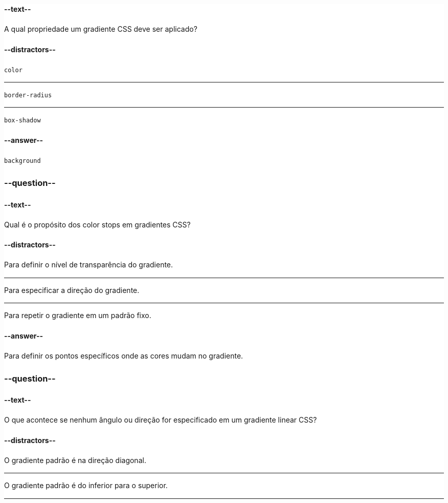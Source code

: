 #### --text--

A qual propriedade um gradiente CSS deve ser aplicado?

#### --distractors--

`color`

---

`border-radius`

---

`box-shadow`

#### --answer--

`background`

### --question--

#### --text--

Qual é o propósito dos color stops em gradientes CSS?

#### --distractors--

Para definir o nível de transparência do gradiente.

---

Para especificar a direção do gradiente.

---

Para repetir o gradiente em um padrão fixo.

#### --answer--

Para definir os pontos específicos onde as cores mudam no gradiente.

### --question--

#### --text--

O que acontece se nenhum ângulo ou direção for especificado em um gradiente linear CSS?

#### --distractors--

O gradiente padrão é na direção diagonal.

---

O gradiente padrão é do inferior para o superior.

---
